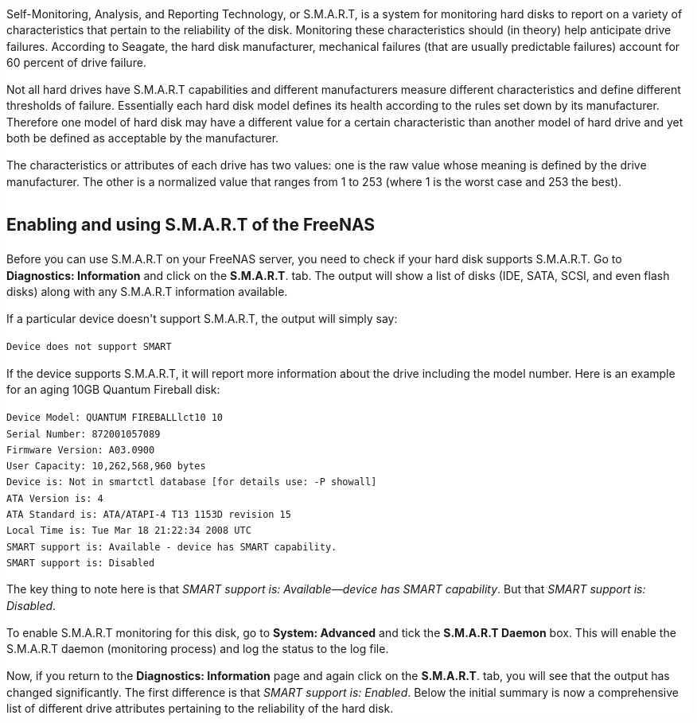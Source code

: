 Self-Monitoring, Analysis, and Reporting Technology, or S.M.A.R.T, is a system for monitoring hard disks to report on a variety of characteristics that pertain to the reliability of the disk. Monitoring these characteristics should (in theory) help anticipate drive failures. According to Seagate, the hard disk manufacturer, mechanical failures (that are usually predictable failures) account for 60 percent of drive failure.

Not all hard drives have S.M.A.R.T capabilities and different manufacturers measure different characteristics and define different thresholds of failure. Essentially each hard disk model defines its health according to the rules set down by its manufacturer. Therefore one model of hard disk may have a different value for a certain characteristic than another model of hard drive and yet both be defined as acceptable by the manufacturer.

The characteristics or attributes of each drive has two values: one is the raw value whose meaning is defined by the drive manufacturer. The other is a normalized value that ranges from 1 to 253 (where 1 is the worst case and 253 the best).

## Enabling and using S.M.A.R.T of the FreeNAS

Before you can use S.M.A.R.T on your FreeNAS server, you need to check if your hard disk supports S.M.A.R.T. Go to **Diagnostics: Information** and click on the **S.M.A.R.T**. tab. The output will show a list of disks (IDE, SATA, SCSI, and even flash disks) along with any S.M.A.R.T information available.

If a particular device doesn't support S.M.A.R.T, the output will simply say:

```
Device does not support SMART

```

If the device supports S.M.A.R.T, it will report more information about the drive including the model number. Here is an example for an aging 10GB Quantum Fireball disk:

```
Device Model: QUANTUM FIREBALLlct10 10
Serial Number: 872001057089
Firmware Version: A03.0900
User Capacity: 10,262,568,960 bytes
Device is: Not in smartctl database [for details use: -P showall]
ATA Version is: 4
ATA Standard is: ATA/ATAPI-4 T13 1153D revision 15
Local Time is: Tue Mar 18 21:22:34 2008 UTC
SMART support is: Available - device has SMART capability.
SMART support is: Disabled

```

The key thing to note here is that *SMART support is: Available—device has SMART capability*. But that *SMART support is: Disabled*.

To enable S.M.A.R.T monitoring for this disk, go to **System: Advanced** and tick the **S.M.A.R.T Daemon** box. This will enable the S.M.A.R.T daemon (monitoring process) and log the status to the log file.

Now, if you return to the **Diagnostics: Information** page and again click on the **S.M.A.R.T**. tab, you will see that the output has changed significantly. The first difference is that *SMART support is: Enabled*. Below the initial summary is now a comprehensive list of different drive attributes pertaining to the reliability of the hard disk.
